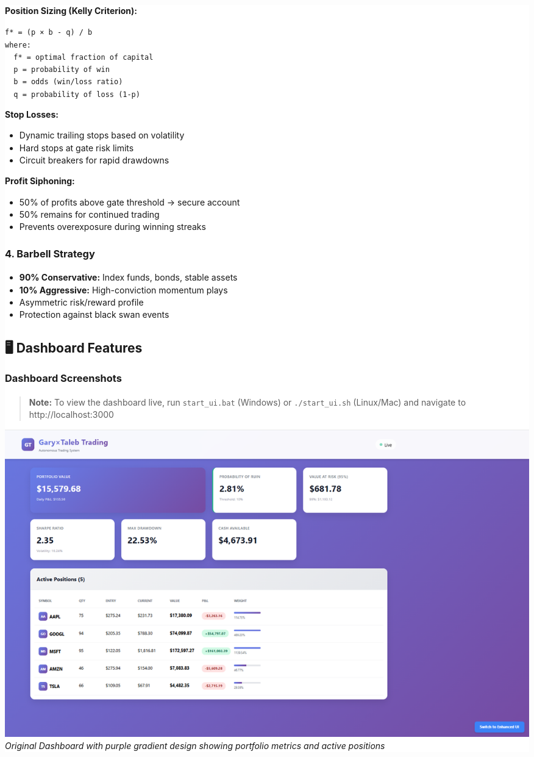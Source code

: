 **Position Sizing (Kelly Criterion):**
```
f* = (p × b - q) / b
where:
  f* = optimal fraction of capital
  p = probability of win
  b = odds (win/loss ratio)
  q = probability of loss (1-p)
```

**Stop Losses:**
- Dynamic trailing stops based on volatility
- Hard stops at gate risk limits
- Circuit breakers for rapid drawdowns

**Profit Siphoning:**
- 50% of profits above gate threshold → secure account
- 50% remains for continued trading
- Prevents overexposure during winning streaks

### 4. Barbell Strategy

- **90% Conservative:** Index funds, bonds, stable assets
- **10% Aggressive:** High-conviction momentum plays
- Asymmetric risk/reward profile
- Protection against black swan events

## 🖥️ Dashboard Features

### Dashboard Screenshots

> **Note:** To view the dashboard live, run `start_ui.bat` (Windows) or `./start_ui.sh` (Linux/Mac) and navigate to http://localhost:3000

![Gary×Taleb Trading Dashboard - Original View](docs/images/dashboard-original.png)
*Original Dashboard with purple gradient design showing portfolio metrics and active positions*
